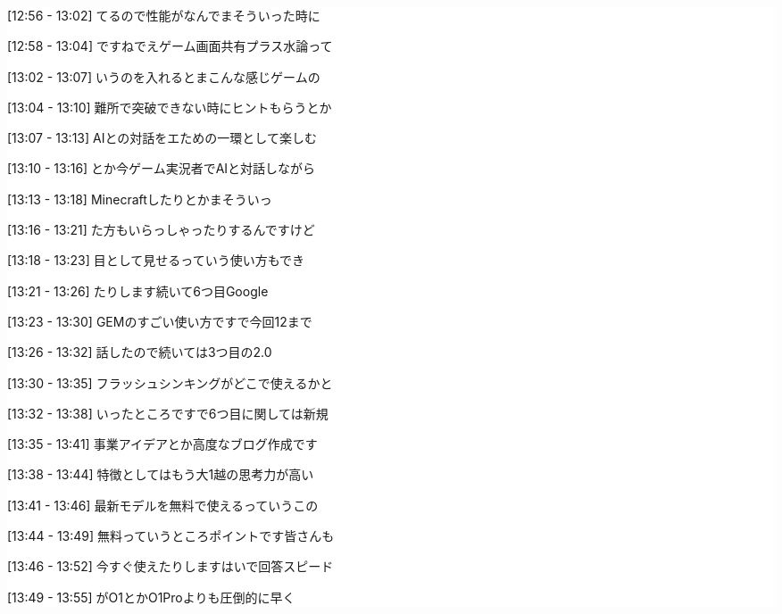 [12:56 - 13:02]
てるので性能がなんでまそういった時に

[12:58 - 13:04]
ですねでえゲーム画面共有プラス水論って

[13:02 - 13:07]
いうのを入れるとまこんな感じゲームの

[13:04 - 13:10]
難所で突破できない時にヒントもらうとか

[13:07 - 13:13]
AIとの対話をエための一環として楽しむ

[13:10 - 13:16]
とか今ゲーム実況者でAIと対話しながら

[13:13 - 13:18]
Minecraftしたりとかまそういっ

[13:16 - 13:21]
た方もいらっしゃったりするんですけど

[13:18 - 13:23]
目として見せるっていう使い方もでき

[13:21 - 13:26]
たりします続いて6つ目Google

[13:23 - 13:30]
GEMのすごい使い方ですで今回12まで

[13:26 - 13:32]
話したので続いては3つ目の2.0

[13:30 - 13:35]
フラッシュシンキングがどこで使えるかと

[13:32 - 13:38]
いったところですで6つ目に関しては新規

[13:35 - 13:41]
事業アイデアとか高度なブログ作成です

[13:38 - 13:44]
特徴としてはもう大1越の思考力が高い

[13:41 - 13:46]
最新モデルを無料で使えるっていうこの

[13:44 - 13:49]
無料っていうところポイントです皆さんも

[13:46 - 13:52]
今すぐ使えたりしますはいで回答スピード

[13:49 - 13:55]
がO1とかO1Proよりも圧倒的に早く
